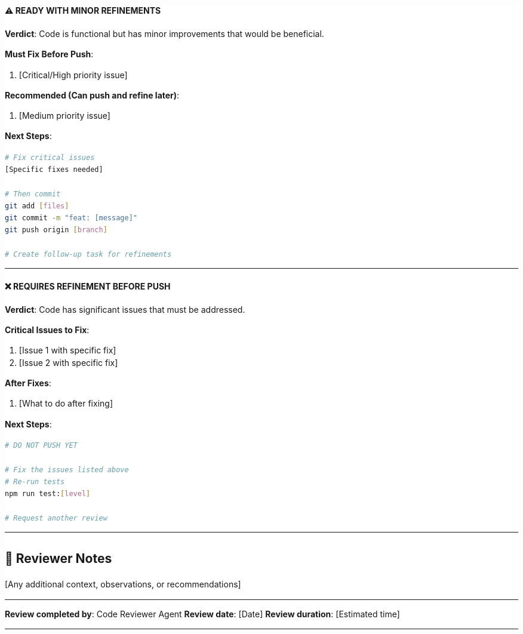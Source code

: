 
#### ⚠️ READY WITH MINOR REFINEMENTS
**Verdict**: Code is functional but has minor improvements that would be beneficial.

**Must Fix Before Push**:
1. [Critical/High priority issue]

**Recommended (Can push and refine later)**:
1. [Medium priority issue]

**Next Steps**:
```bash
# Fix critical issues
[Specific fixes needed]

# Then commit
git add [files]
git commit -m "feat: [message]"
git push origin [branch]

# Create follow-up task for refinements
```

---

#### ❌ REQUIRES REFINEMENT BEFORE PUSH
**Verdict**: Code has significant issues that must be addressed.

**Critical Issues to Fix**:
1. [Issue 1 with specific fix]
2. [Issue 2 with specific fix]

**After Fixes**:
1. [What to do after fixing]

**Next Steps**:
```bash
# DO NOT PUSH YET

# Fix the issues listed above
# Re-run tests
npm run test:[level]

# Request another review
```

---

## 💬 Reviewer Notes

[Any additional context, observations, or recommendations]

---

**Review completed by**: Code Reviewer Agent
**Review date**: [Date]
**Review duration**: [Estimated time]

---